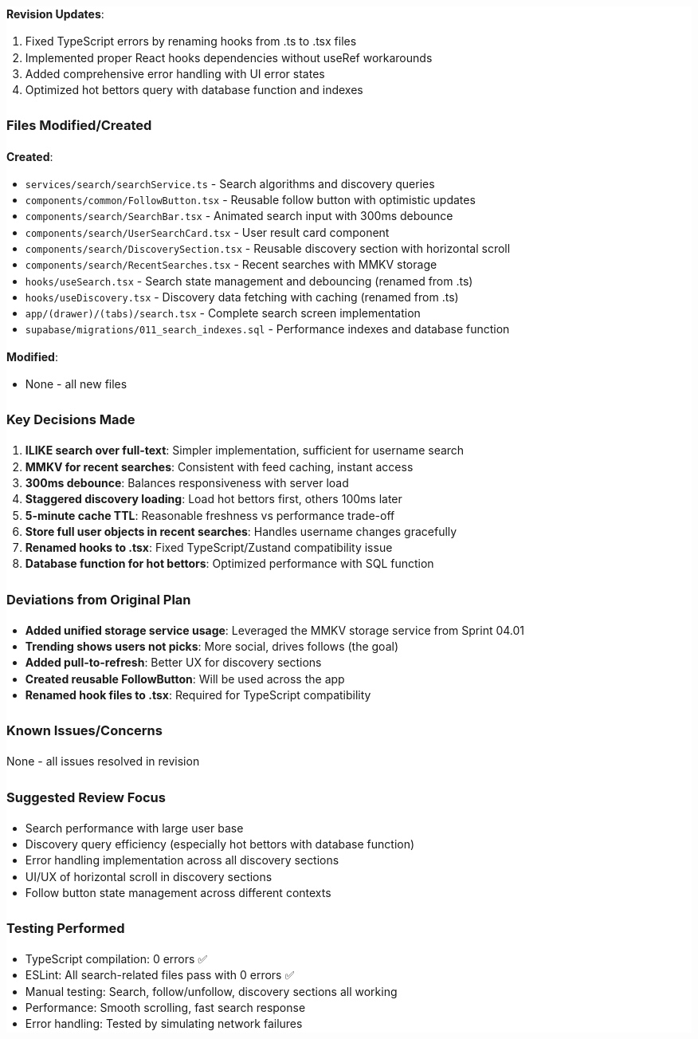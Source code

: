 **Revision Updates**:
1. Fixed TypeScript errors by renaming hooks from .ts to .tsx files
2. Implemented proper React hooks dependencies without useRef workarounds
3. Added comprehensive error handling with UI error states
4. Optimized hot bettors query with database function and indexes

### Files Modified/Created
**Created**:
- `services/search/searchService.ts` - Search algorithms and discovery queries
- `components/common/FollowButton.tsx` - Reusable follow button with optimistic updates
- `components/search/SearchBar.tsx` - Animated search input with 300ms debounce
- `components/search/UserSearchCard.tsx` - User result card component
- `components/search/DiscoverySection.tsx` - Reusable discovery section with horizontal scroll
- `components/search/RecentSearches.tsx` - Recent searches with MMKV storage
- `hooks/useSearch.tsx` - Search state management and debouncing (renamed from .ts)
- `hooks/useDiscovery.tsx` - Discovery data fetching with caching (renamed from .ts)
- `app/(drawer)/(tabs)/search.tsx` - Complete search screen implementation
- `supabase/migrations/011_search_indexes.sql` - Performance indexes and database function

**Modified**:
- None - all new files

### Key Decisions Made
1. **ILIKE search over full-text**: Simpler implementation, sufficient for username search
2. **MMKV for recent searches**: Consistent with feed caching, instant access
3. **300ms debounce**: Balances responsiveness with server load
4. **Staggered discovery loading**: Load hot bettors first, others 100ms later
5. **5-minute cache TTL**: Reasonable freshness vs performance trade-off
6. **Store full user objects in recent searches**: Handles username changes gracefully
7. **Renamed hooks to .tsx**: Fixed TypeScript/Zustand compatibility issue
8. **Database function for hot bettors**: Optimized performance with SQL function

### Deviations from Original Plan
- **Added unified storage service usage**: Leveraged the MMKV storage service from Sprint 04.01
- **Trending shows users not picks**: More social, drives follows (the goal)
- **Added pull-to-refresh**: Better UX for discovery sections
- **Created reusable FollowButton**: Will be used across the app
- **Renamed hook files to .tsx**: Required for TypeScript compatibility

### Known Issues/Concerns
None - all issues resolved in revision

### Suggested Review Focus
- Search performance with large user base
- Discovery query efficiency (especially hot bettors with database function)
- Error handling implementation across all discovery sections
- UI/UX of horizontal scroll in discovery sections
- Follow button state management across different contexts

### Testing Performed
- TypeScript compilation: 0 errors ✅
- ESLint: All search-related files pass with 0 errors ✅
- Manual testing: Search, follow/unfollow, discovery sections all working
- Performance: Smooth scrolling, fast search response
- Error handling: Tested by simulating network failures
